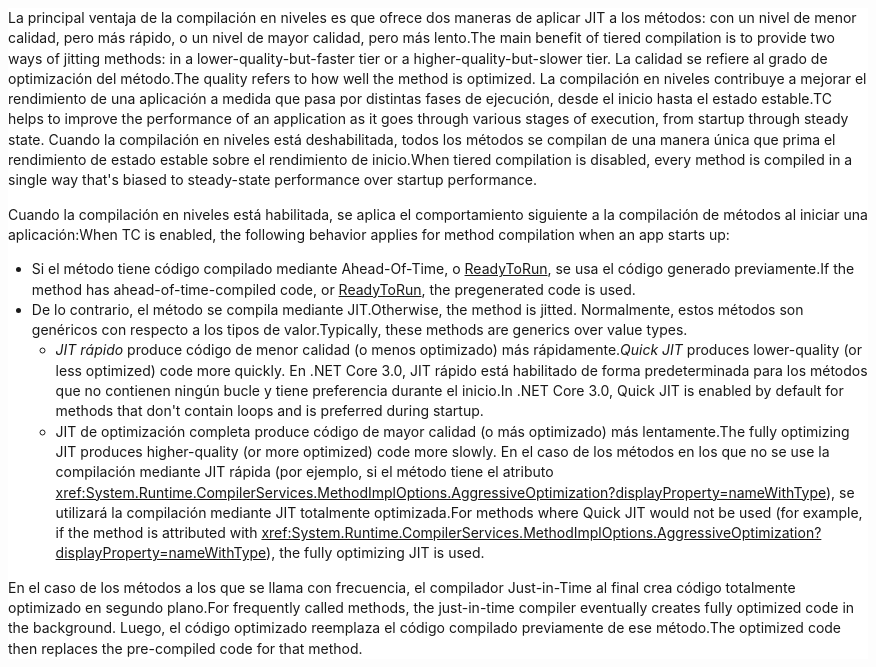 <span data-ttu-id="b13f1-178">La principal ventaja de la compilación en niveles es que ofrece dos maneras de aplicar JIT a los métodos: con un nivel de menor calidad, pero más rápido, o un nivel de mayor calidad, pero más lento.</span><span class="sxs-lookup"><span data-stu-id="b13f1-178">The main benefit of tiered compilation is to provide two ways of jitting methods: in a lower-quality-but-faster tier or a higher-quality-but-slower tier.</span></span> <span data-ttu-id="b13f1-179">La calidad se refiere al grado de optimización del método.</span><span class="sxs-lookup"><span data-stu-id="b13f1-179">The quality refers to how well the method is optimized.</span></span> <span data-ttu-id="b13f1-180">La compilación en niveles contribuye a mejorar el rendimiento de una aplicación a medida que pasa por distintas fases de ejecución, desde el inicio hasta el estado estable.</span><span class="sxs-lookup"><span data-stu-id="b13f1-180">TC helps to improve the performance of an application as it goes through various stages of execution, from startup through steady state.</span></span> <span data-ttu-id="b13f1-181">Cuando la compilación en niveles está deshabilitada, todos los métodos se compilan de una manera única que prima el rendimiento de estado estable sobre el rendimiento de inicio.</span><span class="sxs-lookup"><span data-stu-id="b13f1-181">When tiered compilation is disabled, every method is compiled in a single way that's biased to steady-state performance over startup performance.</span></span>

<span data-ttu-id="b13f1-182">Cuando la compilación en niveles está habilitada, se aplica el comportamiento siguiente a la compilación de métodos al iniciar una aplicación:</span><span class="sxs-lookup"><span data-stu-id="b13f1-182">When TC is enabled, the following behavior applies for method compilation when an app starts up:</span></span>

- <span data-ttu-id="b13f1-183">Si el método tiene código compilado mediante Ahead-Of-Time, o [ReadyToRun](#readytorun-images), se usa el código generado previamente.</span><span class="sxs-lookup"><span data-stu-id="b13f1-183">If the method has ahead-of-time-compiled code, or [ReadyToRun](#readytorun-images), the pregenerated code is used.</span></span>
- <span data-ttu-id="b13f1-184">De lo contrario, el método se compila mediante JIT.</span><span class="sxs-lookup"><span data-stu-id="b13f1-184">Otherwise, the method is jitted.</span></span> <span data-ttu-id="b13f1-185">Normalmente, estos métodos son genéricos con respecto a los tipos de valor.</span><span class="sxs-lookup"><span data-stu-id="b13f1-185">Typically, these methods are generics over value types.</span></span>
  - <span data-ttu-id="b13f1-186">*JIT rápido* produce código de menor calidad (o menos optimizado) más rápidamente.</span><span class="sxs-lookup"><span data-stu-id="b13f1-186">*Quick JIT* produces lower-quality (or less optimized) code more quickly.</span></span> <span data-ttu-id="b13f1-187">En .NET Core 3.0, JIT rápido está habilitado de forma predeterminada para los métodos que no contienen ningún bucle y tiene preferencia durante el inicio.</span><span class="sxs-lookup"><span data-stu-id="b13f1-187">In .NET Core 3.0, Quick JIT is enabled by default for methods that don't contain loops and is preferred during startup.</span></span>
  - <span data-ttu-id="b13f1-188">JIT de optimización completa produce código de mayor calidad (o más optimizado) más lentamente.</span><span class="sxs-lookup"><span data-stu-id="b13f1-188">The fully optimizing JIT produces higher-quality (or more optimized) code more slowly.</span></span> <span data-ttu-id="b13f1-189">En el caso de los métodos en los que no se use la compilación mediante JIT rápida (por ejemplo, si el método tiene el atributo <xref:System.Runtime.CompilerServices.MethodImplOptions.AggressiveOptimization?displayProperty=nameWithType>), se utilizará la compilación mediante JIT totalmente optimizada.</span><span class="sxs-lookup"><span data-stu-id="b13f1-189">For methods where Quick JIT would not be used (for example, if the method is attributed with <xref:System.Runtime.CompilerServices.MethodImplOptions.AggressiveOptimization?displayProperty=nameWithType>), the fully optimizing JIT is used.</span></span>

<span data-ttu-id="b13f1-190">En el caso de los métodos a los que se llama con frecuencia, el compilador Just-in-Time al final crea código totalmente optimizado en segundo plano.</span><span class="sxs-lookup"><span data-stu-id="b13f1-190">For frequently called methods, the just-in-time compiler eventually creates fully optimized code in the background.</span></span> <span data-ttu-id="b13f1-191">Luego, el código optimizado reemplaza el código compilado previamente de ese método.</span><span class="sxs-lookup"><span data-stu-id="b13f1-191">The optimized code then replaces the pre-compiled code for that method.</span></span>
